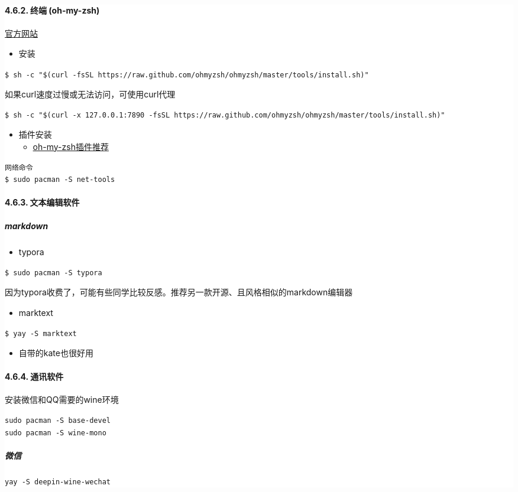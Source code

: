 ####  4.6.2. <a name='oh-my-zsh'></a>终端 (oh-my-zsh)

[官方网站](https://ohmyz.sh/)

- 安装

```
$ sh -c "$(curl -fsSL https://raw.github.com/ohmyzsh/ohmyzsh/master/tools/install.sh)"
```

如果curl速度过慢或无法访问，可使用curl代理

```
$ sh -c "$(curl -x 127.0.0.1:7890 -fsSL https://raw.github.com/ohmyzsh/ohmyzsh/master/tools/install.sh)"
```

- 插件安装
  - [oh-my-zsh插件推荐](https://www.jianshu.com/p/9189eac3e52d)

```
网络命令
$ sudo pacman -S net-tools
```



####  4.6.3. <a name='-1'></a>文本编辑软件

##### markdown

- typora

```
$ sudo pacman -S typora
```

因为typora收费了，可能有些同学比较反感。推荐另一款开源、且风格相似的markdown编辑器

- marktext

```
$ yay -S marktext
```

- 自带的kate也很好用

####  4.6.4. <a name='-1'></a>通讯软件

安装微信和QQ需要的wine环境

```
sudo pacman -S base-devel 
sudo pacman -S wine-mono
```

##### 微信

```
yay -S deepin-wine-wechat
```

